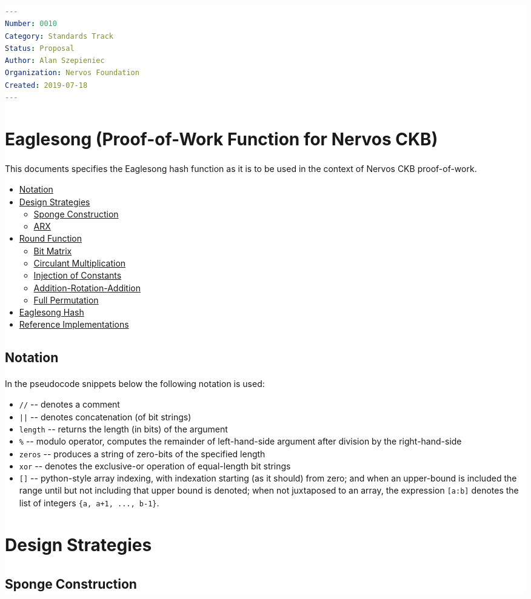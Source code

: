 ```yaml
---
Number: 0010
Category: Standards Track
Status: Proposal
Author: Alan Szepieniec
Organization: Nervos Foundation
Created: 2019-07-18
---
```


# Eaglesong (Proof-of-Work Function for Nervos CKB)

This documents specifies the Eaglesong hash function as it is to be used in the context of Nervos CKB proof-of-work.

 * [Notation](#Notation)
 * [Design Strategies](#Desgin-Strategies)
   * [Sponge Construction](#Sponge-Construction)
   * [ARX](#ARX)
 * [Round Function](#Round-Function)
   * [Bit Matrix](#Bit-Matrix)
   * [Circulant Multiplication](#Circulant-Multiplication)
   * [Injection of Constants](#Injection-of-Constants)
   * [Addition-Rotation-Addition](#Addition-Rotation-Addition)
   * [Full Permutation](#Full-Permutation)
 * [Eaglesong Hash](#Eaglesong-Hash)
 * [Reference Implementations](#Reference-Implementations)


<a name="Notation"></a>
## Notation
In the pseudocode snippets below the following notation is used:

 - `//` -- denotes a comment
 - `||` -- denotes concatenation (of bit strings)
 - `length` -- returns the length (in bits) of the argument
 - `%` -- modulo operator, computes the remainder of left-hand-side argument after division by the right-hand-side
 - `zeros` -- produces a string of zero-bits of the specified length
 - `xor` -- denotes the exclusive-or operation of equal-length bit strings
 - `[]` -- python-style array indexing, with indexation starting (as it should) from zero; and when an upper-bound is included the range until but not including that upper bound is denoted; when not juxtaposed to an array, the expression `[a:b]` denotes the list of integers `{a, a+1, ..., b-1}`.

<a name="Design-Strategies"></a>
# Design Strategies

<a name="Sponge-Construction"></a>
## Sponge Construction
